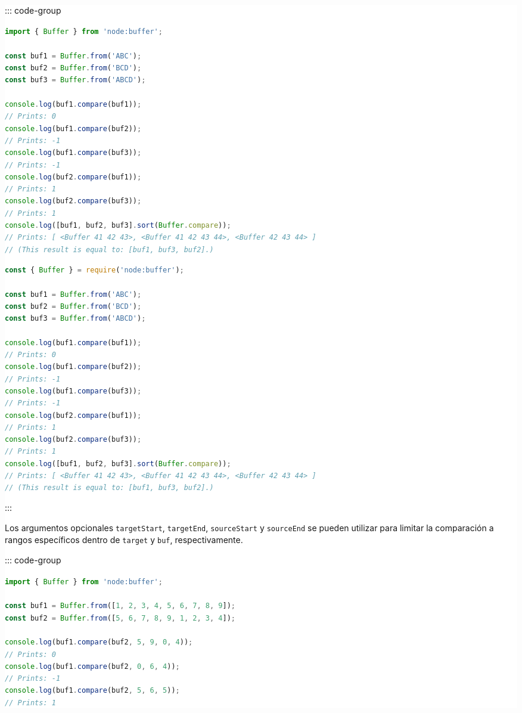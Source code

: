 ::: code-group
```js [ESM]
import { Buffer } from 'node:buffer';

const buf1 = Buffer.from('ABC');
const buf2 = Buffer.from('BCD');
const buf3 = Buffer.from('ABCD');

console.log(buf1.compare(buf1));
// Prints: 0
console.log(buf1.compare(buf2));
// Prints: -1
console.log(buf1.compare(buf3));
// Prints: -1
console.log(buf2.compare(buf1));
// Prints: 1
console.log(buf2.compare(buf3));
// Prints: 1
console.log([buf1, buf2, buf3].sort(Buffer.compare));
// Prints: [ <Buffer 41 42 43>, <Buffer 41 42 43 44>, <Buffer 42 43 44> ]
// (This result is equal to: [buf1, buf3, buf2].)
```

```js [CJS]
const { Buffer } = require('node:buffer');

const buf1 = Buffer.from('ABC');
const buf2 = Buffer.from('BCD');
const buf3 = Buffer.from('ABCD');

console.log(buf1.compare(buf1));
// Prints: 0
console.log(buf1.compare(buf2));
// Prints: -1
console.log(buf1.compare(buf3));
// Prints: -1
console.log(buf2.compare(buf1));
// Prints: 1
console.log(buf2.compare(buf3));
// Prints: 1
console.log([buf1, buf2, buf3].sort(Buffer.compare));
// Prints: [ <Buffer 41 42 43>, <Buffer 41 42 43 44>, <Buffer 42 43 44> ]
// (This result is equal to: [buf1, buf3, buf2].)
```
:::

Los argumentos opcionales `targetStart`, `targetEnd`, `sourceStart` y `sourceEnd` se pueden utilizar para limitar la comparación a rangos específicos dentro de `target` y `buf`, respectivamente.

::: code-group
```js [ESM]
import { Buffer } from 'node:buffer';

const buf1 = Buffer.from([1, 2, 3, 4, 5, 6, 7, 8, 9]);
const buf2 = Buffer.from([5, 6, 7, 8, 9, 1, 2, 3, 4]);

console.log(buf1.compare(buf2, 5, 9, 0, 4));
// Prints: 0
console.log(buf1.compare(buf2, 0, 6, 4));
// Prints: -1
console.log(buf1.compare(buf2, 5, 6, 5));
// Prints: 1
```
